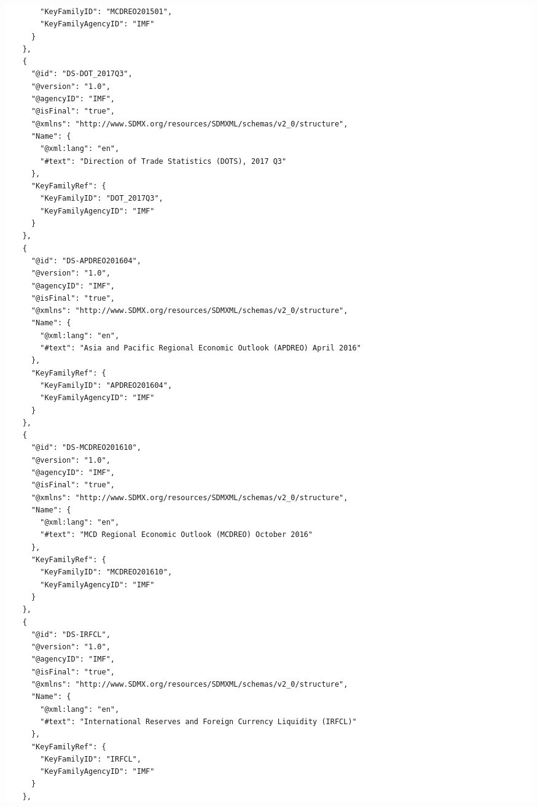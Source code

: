             "KeyFamilyID": "MCDREO201501",
            "KeyFamilyAgencyID": "IMF"
          }
        },
        {
          "@id": "DS-DOT_2017Q3",
          "@version": "1.0",
          "@agencyID": "IMF",
          "@isFinal": "true",
          "@xmlns": "http://www.SDMX.org/resources/SDMXML/schemas/v2_0/structure",
          "Name": {
            "@xml:lang": "en",
            "#text": "Direction of Trade Statistics (DOTS), 2017 Q3"
          },
          "KeyFamilyRef": {
            "KeyFamilyID": "DOT_2017Q3",
            "KeyFamilyAgencyID": "IMF"
          }
        },
        {
          "@id": "DS-APDREO201604",
          "@version": "1.0",
          "@agencyID": "IMF",
          "@isFinal": "true",
          "@xmlns": "http://www.SDMX.org/resources/SDMXML/schemas/v2_0/structure",
          "Name": {
            "@xml:lang": "en",
            "#text": "Asia and Pacific Regional Economic Outlook (APDREO) April 2016"
          },
          "KeyFamilyRef": {
            "KeyFamilyID": "APDREO201604",
            "KeyFamilyAgencyID": "IMF"
          }
        },
        {
          "@id": "DS-MCDREO201610",
          "@version": "1.0",
          "@agencyID": "IMF",
          "@isFinal": "true",
          "@xmlns": "http://www.SDMX.org/resources/SDMXML/schemas/v2_0/structure",
          "Name": {
            "@xml:lang": "en",
            "#text": "MCD Regional Economic Outlook (MCDREO) October 2016"
          },
          "KeyFamilyRef": {
            "KeyFamilyID": "MCDREO201610",
            "KeyFamilyAgencyID": "IMF"
          }
        },
        {
          "@id": "DS-IRFCL",
          "@version": "1.0",
          "@agencyID": "IMF",
          "@isFinal": "true",
          "@xmlns": "http://www.SDMX.org/resources/SDMXML/schemas/v2_0/structure",
          "Name": {
            "@xml:lang": "en",
            "#text": "International Reserves and Foreign Currency Liquidity (IRFCL)"
          },
          "KeyFamilyRef": {
            "KeyFamilyID": "IRFCL",
            "KeyFamilyAgencyID": "IMF"
          }
        },
